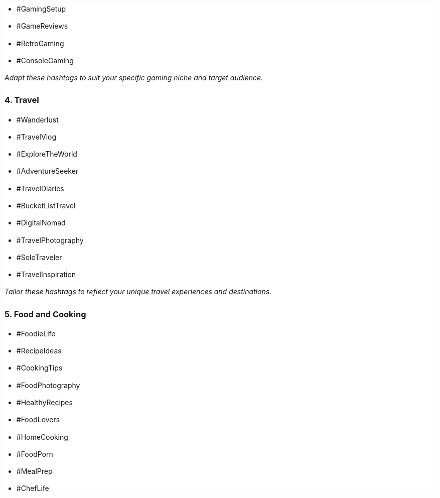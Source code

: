 - #GamingSetup

- #GameReviews

- #RetroGaming

- #ConsoleGaming



*Adapt these hashtags to suit your specific gaming niche and target audience.*



### 4. Travel



- #Wanderlust

- #TravelVlog

- #ExploreTheWorld

- #AdventureSeeker

- #TravelDiaries

- #BucketListTravel

- #DigitalNomad

- #TravelPhotography

- #SoloTraveler

- #TravelInspiration



*Tailor these hashtags to reflect your unique travel experiences and destinations.*



### 5. Food and Cooking



- #FoodieLife

- #RecipeIdeas

- #CookingTips

- #FoodPhotography

- #HealthyRecipes

- #FoodLovers

- #HomeCooking

- #FoodPorn

- #MealPrep

- #ChefLife

